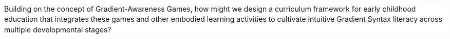 Building on the concept of Gradient-Awareness Games, how might we design a curriculum framework for early childhood education that integrates these games and other embodied learning activities to cultivate intuitive Gradient Syntax literacy across multiple developmental stages?
